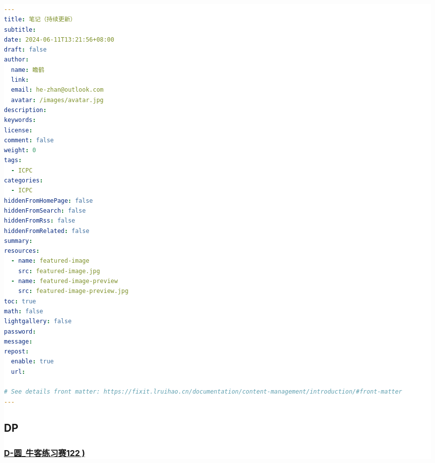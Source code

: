 ```yaml
---
title: 笔记（持续更新）
subtitle:
date: 2024-06-11T13:21:56+08:00
draft: false
author:
  name: 瞻鹤
  link:
  email: he-zhan@outlook.com
  avatar: /images/avatar.jpg
description:
keywords:
license:
comment: false
weight: 0
tags:
  - ICPC
categories:
  - ICPC
hiddenFromHomePage: false
hiddenFromSearch: false
hiddenFromRss: false
hiddenFromRelated: false
summary:
resources:
  - name: featured-image
    src: featured-image.jpg
  - name: featured-image-preview
    src: featured-image-preview.jpg
toc: true
math: false
lightgallery: false
password:
message:
repost:
  enable: true
  url:

# See details front matter: https://fixit.lruihao.cn/documentation/content-management/introduction/#front-matter
---
```




## DP

### [D-圆_牛客练习赛122 )](https://ac.nowcoder.com/acm/contest/75768/D)
